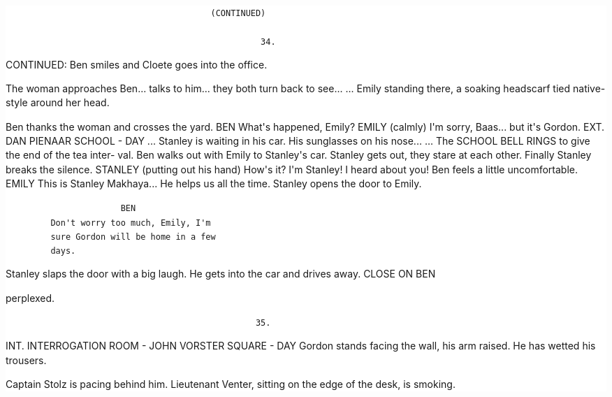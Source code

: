                                              (CONTINUED)

                                                       34.

CONTINUED:
Ben smiles and Cloete goes into the office.

The woman approaches Ben... talks to him... they both turn
back to see...
... Emily standing there, a soaking headscarf tied native-
style around her head.

Ben thanks the woman and crosses the yard.
                           BEN
             What's happened, Emily?
                           EMILY
                    (calmly)
             I'm sorry, Baas... but it's
             Gordon.
EXT. DAN PIENAAR SCHOOL - DAY
... Stanley is waiting in his car.     His sunglasses on his
nose...
... The SCHOOL BELL RINGS to give the end of the tea inter-
val. Ben walks out with Emily to Stanley's car. Stanley
gets out, they stare at each other. Finally Stanley
breaks the silence.
                           STANLEY
                    (putting out his hand)
             How's it? I'm Stanley! I heard
             about you!
Ben feels a little uncomfortable.
                           EMILY
             This is Stanley Makhaya... He
             helps us all the time.
Stanley opens the door to Emily.

                           BEN
             Don't worry too much, Emily, I'm
             sure Gordon will be home in a few
             days.

Stanley slaps the door with a big laugh.     He gets into the
car and drives away.
CLOSE ON BEN

perplexed.

                                                      35.

INT. INTERROGATION ROOM - JOHN VORSTER SQUARE - DAY
Gordon stands facing the wall, his arm raised.    He has
wetted his trousers.

Captain Stolz is pacing behind him. Lieutenant Venter,
sitting on the edge of the desk, is smoking.
